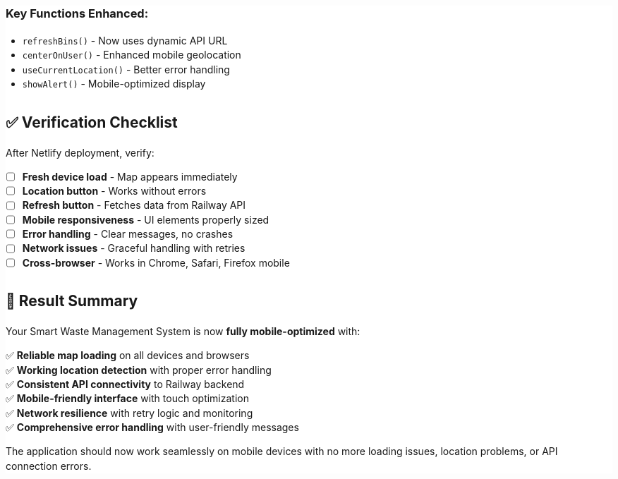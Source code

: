 ### **Key Functions Enhanced:**
- `refreshBins()` - Now uses dynamic API URL
- `centerOnUser()` - Enhanced mobile geolocation
- `useCurrentLocation()` - Better error handling
- `showAlert()` - Mobile-optimized display

## ✅ **Verification Checklist**

After Netlify deployment, verify:

- [ ] **Fresh device load** - Map appears immediately
- [ ] **Location button** - Works without errors  
- [ ] **Refresh button** - Fetches data from Railway API
- [ ] **Mobile responsiveness** - UI elements properly sized
- [ ] **Error handling** - Clear messages, no crashes
- [ ] **Network issues** - Graceful handling with retries
- [ ] **Cross-browser** - Works in Chrome, Safari, Firefox mobile

## 🎉 **Result Summary**

Your Smart Waste Management System is now **fully mobile-optimized** with:

✅ **Reliable map loading** on all devices and browsers  
✅ **Working location detection** with proper error handling  
✅ **Consistent API connectivity** to Railway backend  
✅ **Mobile-friendly interface** with touch optimization  
✅ **Network resilience** with retry logic and monitoring  
✅ **Comprehensive error handling** with user-friendly messages

The application should now work seamlessly on mobile devices with no more loading issues, location problems, or API connection errors.